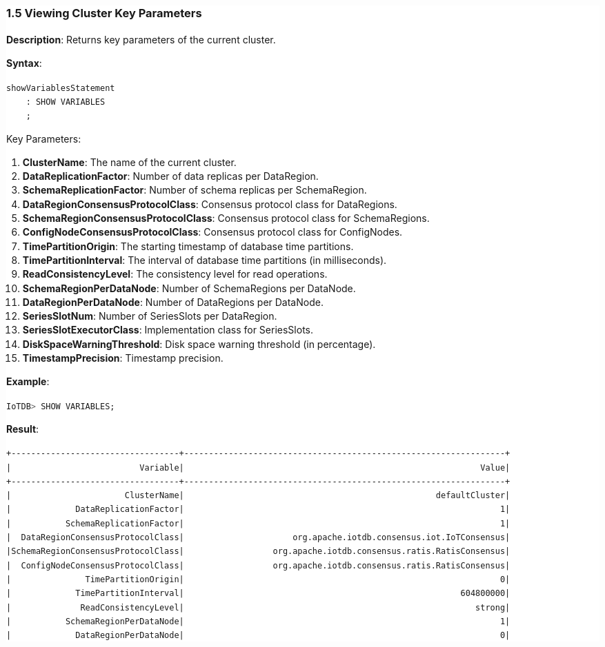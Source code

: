 ### 1.5 Viewing Cluster Key Parameters

**Description**: Returns key parameters of the current cluster.

**Syntax**:

```SQL
showVariablesStatement
    : SHOW VARIABLES
    ;
```

Key Parameters:

1. **ClusterName**: The name of the current cluster.
2. **DataReplicationFactor**: Number of data replicas per DataRegion.
3. **SchemaReplicationFactor**: Number of schema replicas per SchemaRegion.
4. **DataRegionConsensusProtocolClass**: Consensus protocol class for DataRegions.
5. **SchemaRegionConsensusProtocolClass**: Consensus protocol class for SchemaRegions.
6. **ConfigNodeConsensusProtocolClass**: Consensus protocol class for ConfigNodes.
7. **TimePartitionOrigin**: The starting timestamp of database time partitions.
8. **TimePartitionInterval**: The interval of database time partitions (in milliseconds).
9. **ReadConsistencyLevel**: The consistency level for read operations.
10. **SchemaRegionPerDataNode**: Number of SchemaRegions per DataNode.
11. **DataRegionPerDataNode**: Number of DataRegions per DataNode.
12. **SeriesSlotNum**: Number of SeriesSlots per DataRegion.
13. **SeriesSlotExecutorClass**: Implementation class for SeriesSlots.
14. **DiskSpaceWarningThreshold**: Disk space warning threshold (in percentage).
15. **TimestampPrecision**: Timestamp precision.

**Example**:

```SQL
IoTDB> SHOW VARIABLES;
```

**Result**:

```Plain
+----------------------------------+-----------------------------------------------------------------+
|                          Variable|                                                            Value|
+----------------------------------+-----------------------------------------------------------------+
|                       ClusterName|                                                   defaultCluster|
|             DataReplicationFactor|                                                                1|
|           SchemaReplicationFactor|                                                                1|
|  DataRegionConsensusProtocolClass|                      org.apache.iotdb.consensus.iot.IoTConsensus|
|SchemaRegionConsensusProtocolClass|                  org.apache.iotdb.consensus.ratis.RatisConsensus|
|  ConfigNodeConsensusProtocolClass|                  org.apache.iotdb.consensus.ratis.RatisConsensus|
|               TimePartitionOrigin|                                                                0|
|             TimePartitionInterval|                                                        604800000|
|              ReadConsistencyLevel|                                                           strong|
|           SchemaRegionPerDataNode|                                                                1|
|             DataRegionPerDataNode|                                                                0|
```